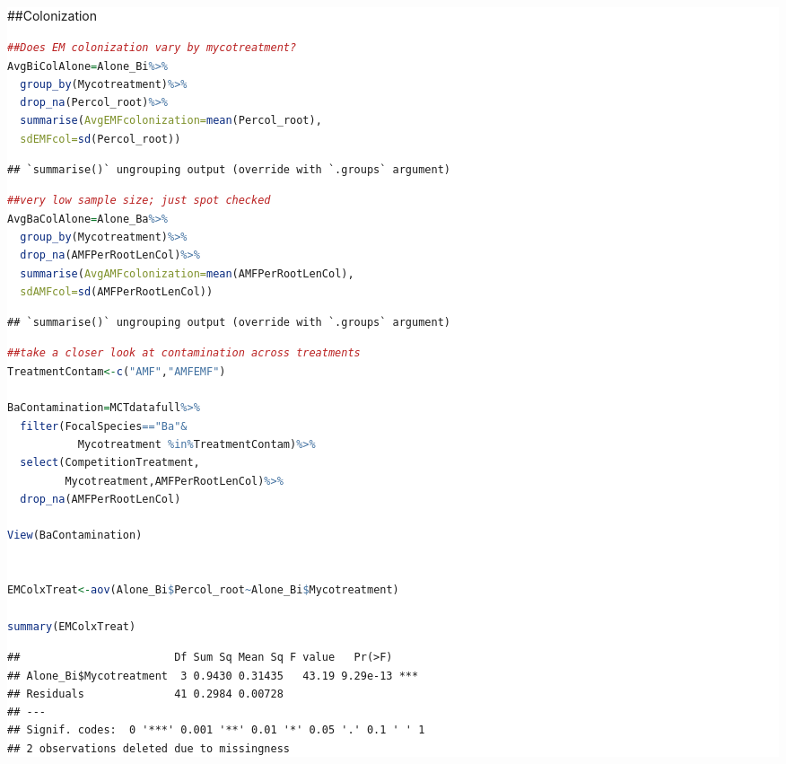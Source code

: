 \#\#Colonization

``` r
##Does EM colonization vary by mycotreatment?
AvgBiColAlone=Alone_Bi%>%
  group_by(Mycotreatment)%>%
  drop_na(Percol_root)%>%
  summarise(AvgEMFcolonization=mean(Percol_root),
  sdEMFcol=sd(Percol_root))
```

    ## `summarise()` ungrouping output (override with `.groups` argument)

``` r
##very low sample size; just spot checked
AvgBaColAlone=Alone_Ba%>%
  group_by(Mycotreatment)%>%
  drop_na(AMFPerRootLenCol)%>%
  summarise(AvgAMFcolonization=mean(AMFPerRootLenCol),
  sdAMFcol=sd(AMFPerRootLenCol))
```

    ## `summarise()` ungrouping output (override with `.groups` argument)

``` r
##take a closer look at contamination across treatments
TreatmentContam<-c("AMF","AMFEMF")

BaContamination=MCTdatafull%>%
  filter(FocalSpecies=="Ba"&
           Mycotreatment %in%TreatmentContam)%>%
  select(CompetitionTreatment,
         Mycotreatment,AMFPerRootLenCol)%>%
  drop_na(AMFPerRootLenCol)

View(BaContamination)


EMColxTreat<-aov(Alone_Bi$Percol_root~Alone_Bi$Mycotreatment)

summary(EMColxTreat)
```

    ##                        Df Sum Sq Mean Sq F value   Pr(>F)    
    ## Alone_Bi$Mycotreatment  3 0.9430 0.31435   43.19 9.29e-13 ***
    ## Residuals              41 0.2984 0.00728                     
    ## ---
    ## Signif. codes:  0 '***' 0.001 '**' 0.01 '*' 0.05 '.' 0.1 ' ' 1
    ## 2 observations deleted due to missingness
